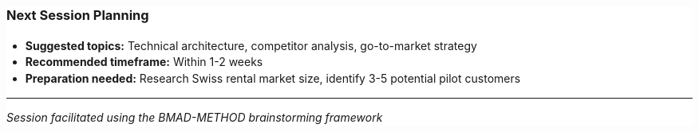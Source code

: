 ### Next Session Planning

- **Suggested topics:** Technical architecture, competitor analysis, go-to-market strategy
- **Recommended timeframe:** Within 1-2 weeks
- **Preparation needed:** Research Swiss rental market size, identify 3-5 potential pilot customers

---

_Session facilitated using the BMAD-METHOD brainstorming framework_
